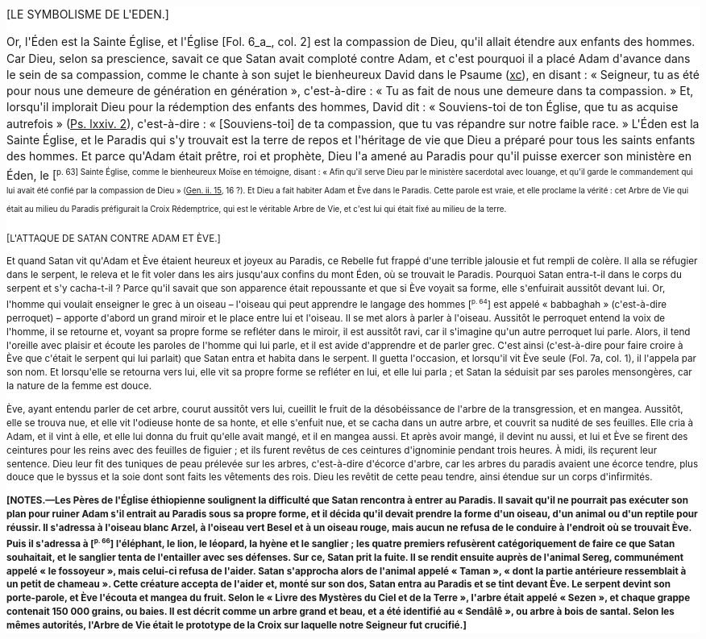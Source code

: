 \[LE SYMBOLISME DE L'EDEN.\]

Or, l'Éden est la Sainte Église, et l'Église [Fol. 6_a_, col. 2] est la compassion de Dieu, qu'il allait étendre aux enfants des hommes. Car Dieu, selon sa prescience, savait ce que Satan avait comploté contre Adam, et c'est pourquoi il a placé Adam d'avance dans le sein de sa compassion, comme le chante à son sujet le bienheureux David dans le Psaume ([xc](/fr/Bible/Psalms/90#v1)), en disant : « Seigneur, tu as été pour nous une demeure de génération en génération », c'est-à-dire : « Tu as fait de nous une demeure dans ta compassion. » Et, lorsqu'il implorait Dieu pour la rédemption des enfants des hommes, David dit : « Souviens-toi de ton Église, que tu as acquise autrefois » ([Ps. lxxiv. 2](/fr/Bible/Psalms/74#v2)), c'est-à-dire : « \[Souviens-toi\] de ta compassion, que tu vas répandre sur notre faible race. » L'Éden est la Sainte Église, et le Paradis qui s'y trouvait est la terre de repos et l'héritage de vie que Dieu a préparé pour tous les saints enfants des hommes. Et parce qu'Adam était prêtre, roi et prophète, Dieu l'a amené au Paradis pour qu'il puisse exercer son ministère en Éden, le <span id="p63">[<sup><small>p. 63] Sainte Église, comme le bienheureux Moïse en témoigne, disant : « Afin qu'il serve Dieu par le ministère sacerdotal avec louange, et qu'il garde le commandement qui lui avait été confié par la compassion de Dieu » ([Gen. ii. 15](/fr/Bible/Genesis/2#v15), 16 ?). Et Dieu a fait habiter Adam et Ève dans le Paradis. Cette parole est vraie, et elle proclame la vérité : cet Arbre de Vie qui était au milieu du Paradis préfigurait la Croix Rédemptrice, qui est le véritable Arbre de Vie, et c'est lui qui était fixé au milieu de la terre.

\[L'ATTAQUE DE SATAN CONTRE ADAM ET ÈVE.\]

Et quand Satan vit qu'Adam et Ève étaient heureux et joyeux au Paradis, ce Rebelle fut frappé d'une terrible jalousie et fut rempli de colère. Il alla se réfugier dans le serpent, le releva et le fit voler dans les airs jusqu'aux confins du mont Éden, où se trouvait le Paradis. Pourquoi Satan entra-t-il dans le corps du serpent et s'y cacha-t-il ? Parce qu'il savait que son apparence était repoussante et que si Ève voyait sa forme, elle s'enfuirait aussitôt devant lui. Or, l'homme qui voulait enseigner le grec à un oiseau – l'oiseau qui peut apprendre le langage des hommes <span id="p64">[<sup><small>p. 64</small></sup>]</span> est appelé « babbaghah » (c'est-à-dire perroquet) – apporte d'abord un grand miroir et le place entre lui et l'oiseau. Il se met alors à parler à l'oiseau. Aussitôt le perroquet entend la voix de l'homme, il se retourne et, voyant sa propre forme se refléter dans le miroir, il est aussitôt ravi, car il s'imagine qu'un autre perroquet lui parle. Alors, il tend l'oreille avec plaisir et écoute les paroles de l'homme qui lui parle, et il est avide d'apprendre et de parler grec. C'est ainsi (c'est-à-dire pour faire croire à Ève que c'était le serpent qui lui parlait) que Satan entra et habita dans le serpent. Il guetta l'occasion, et lorsqu'il vit Ève seule (Fol. 7a, col. 1), il l'appela par son nom. Et lorsqu'elle se retourna vers lui, elle vit sa propre forme se refléter en lui, et elle lui parla ; et Satan la séduisit par ses paroles mensongères, car la nature de la femme est douce.

Ève, ayant entendu parler de cet arbre, courut aussitôt vers lui, cueillit le fruit de la désobéissance de l'arbre de la transgression, et en mangea. Aussitôt, elle se trouva nue, et elle vit l'odieuse honte de sa honte, et elle s'enfuit nue, et se cacha dans un autre arbre, et couvrit sa nudité de ses feuilles. Elle cria à Adam, et il vint à elle, et elle lui donna du fruit qu'elle avait mangé, et il en mangea aussi. Et après avoir mangé, il devint nu aussi, et lui et Ève se firent des ceintures pour les reins avec des feuilles de figuier ; et ils furent revêtus de ces ceintures d'ignominie pendant trois heures. À midi, ils reçurent leur sentence. Dieu leur fit des tuniques de peau prélevée sur les arbres, c'est-à-dire d'écorce d'arbre, car les arbres du paradis avaient une écorce tendre, plus douce que le byssus et la soie dont sont faits les vêtements des rois. Dieu les revêtit de cette peau tendre, ainsi étendue sur un corps d'infirmités.

**\[**NOTES.—Les Pères de l'Église éthiopienne soulignent la difficulté que Satan rencontra à entrer au Paradis. Il savait qu'il ne pourrait pas exécuter son plan pour ruiner Adam s'il entrait au Paradis sous sa propre forme, et il décida qu'il devait prendre la forme d'un oiseau, d'un animal ou d'un reptile pour réussir. Il s'adressa à l'oiseau blanc Arzel, à l'oiseau vert Besel et à un oiseau rouge, mais aucun ne refusa de le conduire à l'endroit où se trouvait Ève. Puis il s'adressa à <span id="p66">[<sup><small>p. 66</small></sup>]</span> l'éléphant, le lion, le léopard, la hyène et le sanglier ; les quatre premiers refusèrent catégoriquement de faire ce que Satan souhaitait, et le sanglier tenta de l'entailler avec ses défenses. Sur ce, Satan prit la fuite. Il se rendit ensuite auprès de l'animal Sereg, communément appelé « le fossoyeur », mais celui-ci refusa de l'aider. Satan s'approcha alors de l'animal appelé « Taman », « dont la partie antérieure ressemblait à un petit de chameau ». Cette créature accepta de l'aider et, monté sur son dos, Satan entra au Paradis et se tint devant Ève. Le serpent devint son porte-parole, et Ève l'écouta et mangea du fruit. Selon le « Livre des Mystères du Ciel et de la Terre », l'arbre était appelé « Sezen », et chaque grappe contenait 150 000 grains, ou baies. Il est décrit comme un arbre grand et beau, et a été identifié au « Sendâlê », ou arbre à bois de santal. Selon les mêmes autorités, l'Arbre de Vie était le prototype de la Croix sur laquelle notre Seigneur fut crucifié.**\]**